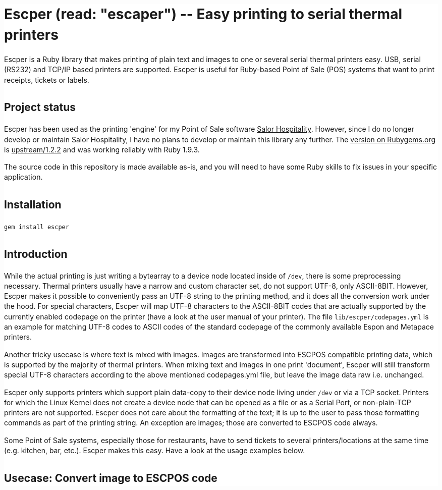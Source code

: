 Escper (read: "escaper") -- Easy printing to serial thermal printers
=======================================================================

Escper is a Ruby library that makes printing of plain text and images to one or several serial thermal printers easy. USB, serial (RS232) and TCP/IP based printers are supported. Escper is useful for Ruby-based Point of Sale (POS) systems that want to print receipts, tickets or labels.

Project status
--------------

Escper has been used as the printing 'engine' for my Point of Sale software [Salor Hospitality](https://github.com/michaelfranzl/SalorHospitality). However, since I do no longer develop or maintain Salor Hospitality, I have no plans to develop or maintain this library any further. The [version on Rubygems.org](https://rubygems.org/gems/escper) is [upstream/1.2.2](https://github.com/michaelfranzl/ruby-escper/releases/tag/upstream%2F1.2.2) and was working reliably with Ruby 1.9.3.

The source code in this repository is made available as-is, and you will need to have some Ruby skills to fix issues in your specific application.



Installation
------------

    gem install escper
    
Introduction
------------



While the actual printing is just writing a bytearray to a device node located inside of `/dev`, there is some preprocessing necessary. Thermal printers usually have a narrow and custom character set, do not support UTF-8, only ASCII-8BIT. However, Escper makes it possible to conveniently pass an UTF-8 string to the printing method, and it does all the conversion work under the hood. For special characters, Escper will map UTF-8 characters to the ASCII-8BIT codes that are actually supported by the currently enabled codepage on the printer (have a look at the user manual of your printer). The file `lib/escper/codepages.yml` is an example for matching UTF-8 codes to ASCII codes of the standard codepage of the commonly available Espon and Metapace printers.

Another tricky usecase is where text is mixed with images. Images are transformed into ESCPOS compatible printing data, which is supported by the majority of thermal printers. When mixing text and images in one print 'document', Escper will still transform special UTF-8 characters according to the above mentioned codepages.yml file, but leave the image data raw i.e. unchanged.

Escper only supports printers which support plain data-copy to their device node living under `/dev` or via a TCP socket. Printers for which the Linux Kernel does not create a device node that can be opened as a file or as a Serial Port, or non-plain-TCP printers are not supported. Escper does not care about the formatting of the text; it is up to the user to pass those formatting commands as part of the printing string. An exception are images; those are converted to ESCPOS code always.

Some Point of Sale systems, especially those for restaurants, have to send tickets to several printers/locations at the same time (e.g. kitchen, bar, etc.). Escper makes this easy. Have a look at the usage examples below.

Usecase: Convert image to ESCPOS code
------------
